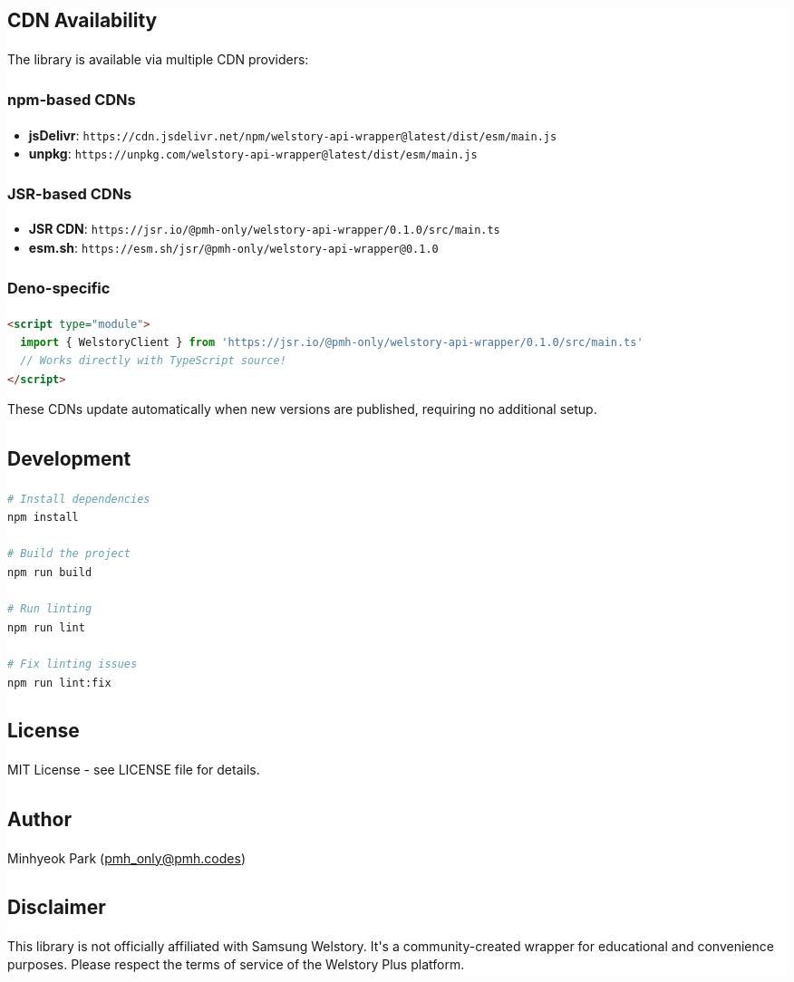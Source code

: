 ## CDN Availability

The library is available via multiple CDN providers:

### npm-based CDNs
- **jsDelivr**: `https://cdn.jsdelivr.net/npm/welstory-api-wrapper@latest/dist/esm/main.js`
- **unpkg**: `https://unpkg.com/welstory-api-wrapper@latest/dist/esm/main.js`

### JSR-based CDNs
- **JSR CDN**: `https://jsr.io/@pmh-only/welstory-api-wrapper/0.1.0/src/main.ts`
- **esm.sh**: `https://esm.sh/jsr/@pmh-only/welstory-api-wrapper@0.1.0`

### Deno-specific
```html
<script type="module">
  import { WelstoryClient } from 'https://jsr.io/@pmh-only/welstory-api-wrapper/0.1.0/src/main.ts'
  // Works directly with TypeScript source!
</script>
```

These CDNs update automatically when new versions are published, requiring no additional setup.

## Development

```bash
# Install dependencies
npm install

# Build the project
npm run build

# Run linting
npm run lint

# Fix linting issues
npm run lint:fix
```

## License

MIT License - see LICENSE file for details.

## Author

Minhyeok Park (pmh_only@pmh.codes)

## Disclaimer

This library is not officially affiliated with Samsung Welstory. It's a community-created wrapper for educational and convenience purposes. Please respect the terms of service of the Welstory Plus platform.